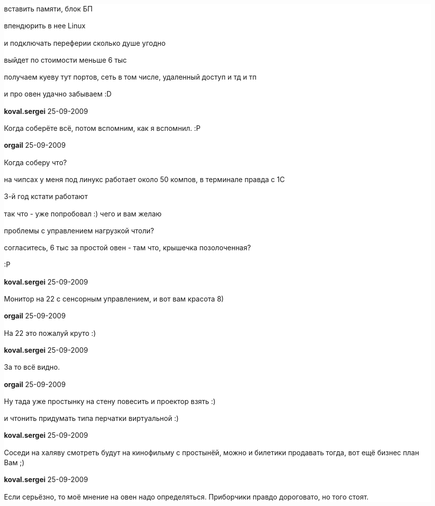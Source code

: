 вставить памяти, блок БП

впендюрить в нее Linux

и подключать переферии сколько душе угодно

выйдет по стоимости меньше 6 тыс

получаем куеву тут портов, сеть в том числе, удаленный доступ и тд и тп

и про овен удачно забываем :D


**koval.sergei** 25-09-2009

Когда соберёте всё, потом вспомним, как я вспомнил. :P


**orgail** 25-09-2009

Когда соберу что?

на чипсах у меня под линукс работает около 50 компов, в терминале правда с 1С

3-й год кстати работают

так что - уже попробовал :) чего и вам желаю 

проблемы с управлением нагрузкой чтоли?

согласитесь, 6 тыс за простой овен - там что, крышечка позолоченная?

:P


**koval.sergei** 25-09-2009

Монитор на 22 с сенсорным управлением, и вот вам красота 8)


**orgail** 25-09-2009

На 22 это пожалуй круто :)


**koval.sergei** 25-09-2009

За то всё видно.


**orgail** 25-09-2009

Ну тада уже простынку на стену повесить и проектор взять :)

и чтонить придумать типа перчатки виртуальной :)


**koval.sergei** 25-09-2009

Соседи на халяву смотреть будут на кинофильму с простынёй, можно и билетики продавать тогда, вот ещё бизнес план Вам ;)


**koval.sergei** 25-09-2009

Если серьёзно, то моё мнение на овен надо определяться. Приборчики правдо дороговато, но того стоят.
